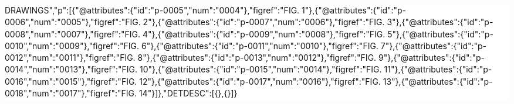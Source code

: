 DRAWINGS","p":[{"@attributes":{"id":"p-0005","num":"0004"},"figref":"FIG. 1"},{"@attributes":{"id":"p-0006","num":"0005"},"figref":"FIG. 2"},{"@attributes":{"id":"p-0007","num":"0006"},"figref":"FIG. 3"},{"@attributes":{"id":"p-0008","num":"0007"},"figref":"FIG. 4"},{"@attributes":{"id":"p-0009","num":"0008"},"figref":"FIG. 5"},{"@attributes":{"id":"p-0010","num":"0009"},"figref":"FIG. 6"},{"@attributes":{"id":"p-0011","num":"0010"},"figref":"FIG. 7"},{"@attributes":{"id":"p-0012","num":"0011"},"figref":"FIG. 8"},{"@attributes":{"id":"p-0013","num":"0012"},"figref":"FIG. 9"},{"@attributes":{"id":"p-0014","num":"0013"},"figref":"FIG. 10"},{"@attributes":{"id":"p-0015","num":"0014"},"figref":"FIG. 11"},{"@attributes":{"id":"p-0016","num":"0015"},"figref":"FIG. 12"},{"@attributes":{"id":"p-0017","num":"0016"},"figref":"FIG. 13"},{"@attributes":{"id":"p-0018","num":"0017"},"figref":"FIG. 14"}]},"DETDESC":[{},{}]}

